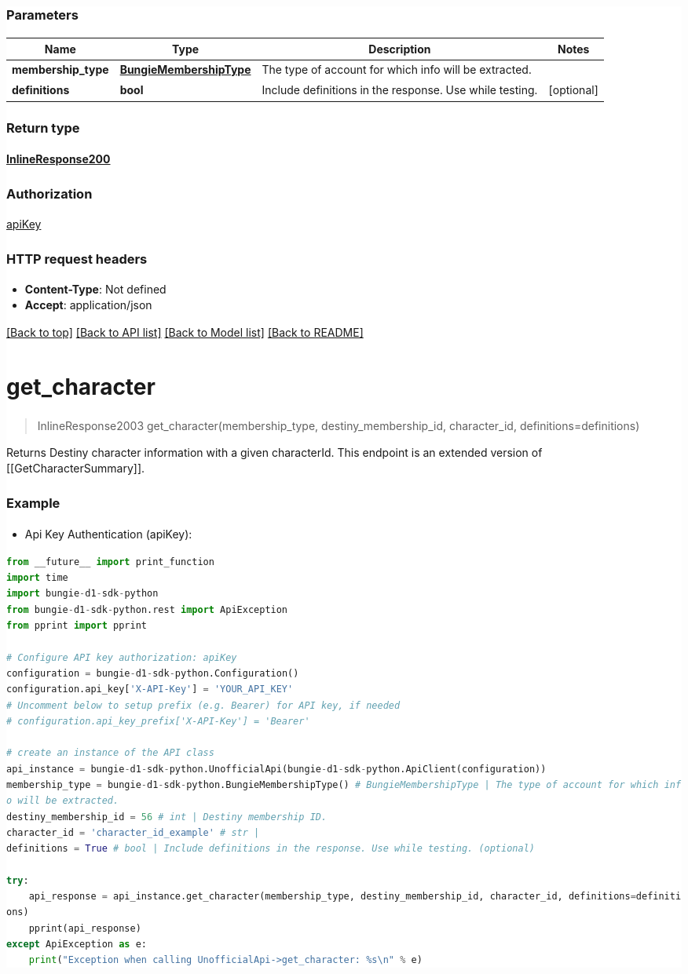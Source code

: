 ### Parameters

Name | Type | Description  | Notes
------------- | ------------- | ------------- | -------------
 **membership_type** | [**BungieMembershipType**](.md)| The type of account for which info will be extracted. | 
 **definitions** | **bool**| Include definitions in the response. Use while testing. | [optional] 

### Return type

[**InlineResponse200**](InlineResponse200.md)

### Authorization

[apiKey](../README.md#apiKey)

### HTTP request headers

 - **Content-Type**: Not defined
 - **Accept**: application/json

[[Back to top]](#) [[Back to API list]](../README.md#documentation-for-api-endpoints) [[Back to Model list]](../README.md#documentation-for-models) [[Back to README]](../README.md)

# **get_character**
> InlineResponse2003 get_character(membership_type, destiny_membership_id, character_id, definitions=definitions)



Returns Destiny character information with a given characterId. This endpoint is an extended version of [[GetCharacterSummary]].

### Example

* Api Key Authentication (apiKey): 
```python
from __future__ import print_function
import time
import bungie-d1-sdk-python
from bungie-d1-sdk-python.rest import ApiException
from pprint import pprint

# Configure API key authorization: apiKey
configuration = bungie-d1-sdk-python.Configuration()
configuration.api_key['X-API-Key'] = 'YOUR_API_KEY'
# Uncomment below to setup prefix (e.g. Bearer) for API key, if needed
# configuration.api_key_prefix['X-API-Key'] = 'Bearer'

# create an instance of the API class
api_instance = bungie-d1-sdk-python.UnofficialApi(bungie-d1-sdk-python.ApiClient(configuration))
membership_type = bungie-d1-sdk-python.BungieMembershipType() # BungieMembershipType | The type of account for which info will be extracted.
destiny_membership_id = 56 # int | Destiny membership ID.
character_id = 'character_id_example' # str | 
definitions = True # bool | Include definitions in the response. Use while testing. (optional)

try:
    api_response = api_instance.get_character(membership_type, destiny_membership_id, character_id, definitions=definitions)
    pprint(api_response)
except ApiException as e:
    print("Exception when calling UnofficialApi->get_character: %s\n" % e)
```
